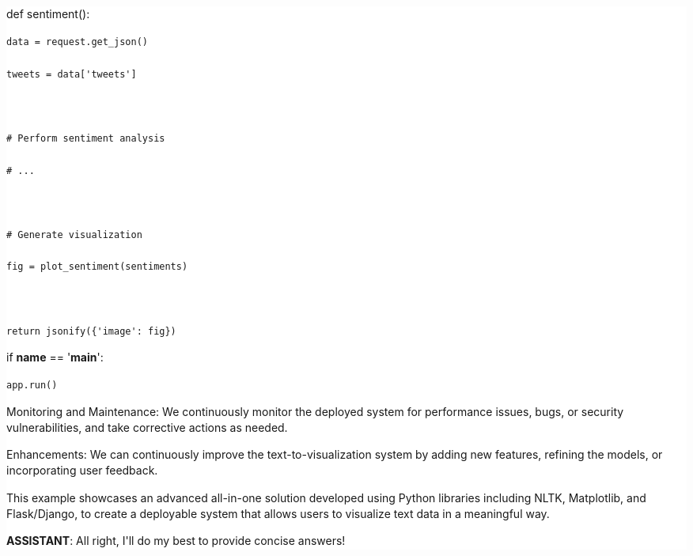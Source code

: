 def sentiment():

    data = request.get_json()

    tweets = data['tweets']



    # Perform sentiment analysis

    # ...



    # Generate visualization

    fig = plot_sentiment(sentiments)



    return jsonify({'image': fig})



if __name__ == '__main__':

    app.run()







Monitoring and Maintenance: We continuously monitor the deployed system for performance issues, bugs, or security vulnerabilities, and take corrective actions as needed.









Enhancements: We can continuously improve the text-to-visualization system by adding new features, refining the models, or incorporating user feedback.









This example showcases an advanced all-in-one solution developed using Python libraries including NLTK, Matplotlib, and Flask/Django, to create a deployable system that allows users to visualize text data in a meaningful way.


**ASSISTANT**: All right, I'll do my best to provide concise answers!

